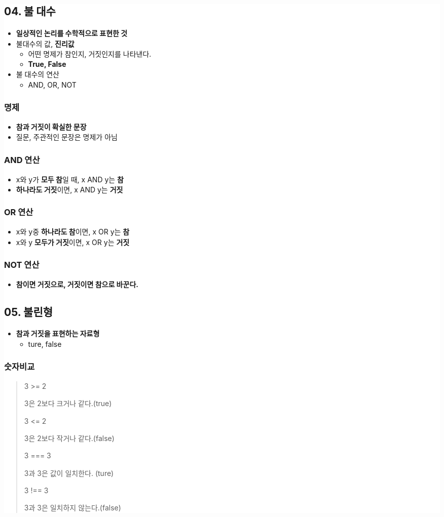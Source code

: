 

## 04. 불 대수

* **일상적인 논리를 수학적으로 표현한 것**
* 불대수의 값, **진리값**
  * 어떤 명제가 참인지, 거짓인지를 나타낸다.
  * **True, False**
* 불 대수의 연산
  * AND, OR, NOT



### 명제

* **참과 거짓이 확실한 문장**
* 질문, 주관적인 문장은 명제가 아님



### AND 연산

* x와 y가 **모두 참**일 때, x AND y는 **참**
* **하나라도 거짓**이면, x AND y는 **거짓**



### OR 연산

*  x와 y중 **하나라도 참**이면, x OR y는 **참**
* x와 y **모두가 거짓**이면, x OR y는 **거짓**



### NOT 연산

* **참이면 거짓으로, 거짓이면 참으로 바꾼다.**



## 05. 불린형

* **참과 거짓을 표현하는 자료형**
  * ture, false



### 숫자비교

> 3 >= 2
>
> 3은 2보다 크거나 같다.(true)
>
> 3 <= 2
>
> 3은 2보다 작거나 같다.(false)
>
> 3 === 3
>
> 3과 3은 값이 일치한다. (ture)
>
> 3 !== 3
>
> 3과 3은 일치하지 않는다.(false)
